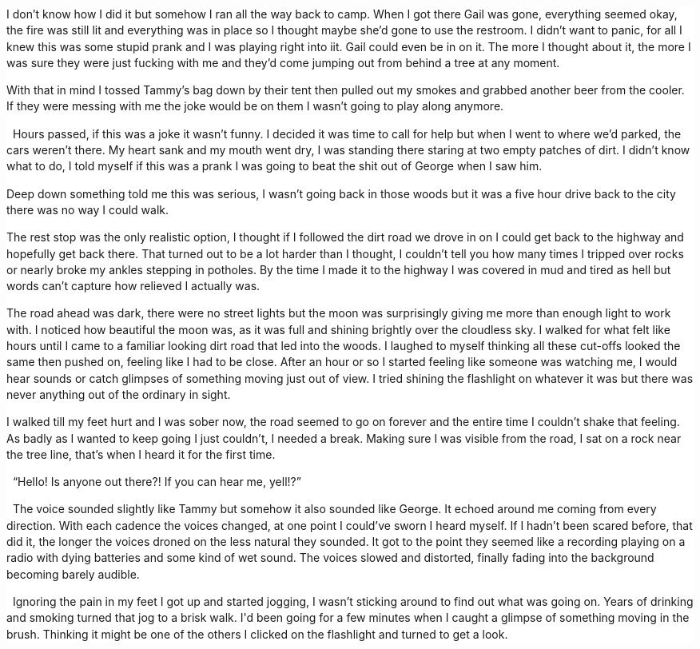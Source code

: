 
I don’t know how I did it but somehow I ran all the way back to camp. When I got there Gail was gone, everything seemed okay, the fire was still lit and everything was in place so I thought maybe she’d gone to use the restroom. I didn’t want to panic, for all I knew this was some stupid prank and I was playing right into iit. Gail could even be in on it. The more I thought about it, the more I was sure they were just fucking with me and they’d come jumping out from behind a tree at any moment.


With that in mind I tossed Tammy’s bag down by their tent then pulled out my smokes and grabbed another beer from the cooler. If they were messing with me the joke would be on them I wasn’t going to play along anymore.

 
Hours passed, if this was a joke it wasn’t funny. I decided it was time to call for help but when I went to where we’d parked, the cars weren’t there. My heart sank and my mouth went dry, I was standing there staring at two empty patches of dirt. I didn’t know what to do, I told myself if this was a prank I was going to beat the shit out of George when I saw him. 


Deep down something told me this was serious, I wasn’t going back in those woods but it was a five hour drive back to the city there was no way I could walk.


The rest stop was the only realistic option, I thought if I followed the dirt road we drove in on I could get back to the highway and hopefully get back there. That turned out to be a lot harder than I thought, I couldn’t tell you how many times I tripped over rocks or nearly broke my ankles stepping in potholes. By the time I made it to the highway I was covered in mud and tired as hell but words can’t capture how relieved I actually was.
 

The road ahead was dark, there were no street lights but the moon was surprisingly giving me more than enough light to work with. I noticed how beautiful the moon was, as it was full and shining brightly over the cloudless sky. I walked for what felt like hours until I came to a familiar looking dirt road that led into the woods. I laughed to myself thinking all these cut-offs looked the same then pushed on, feeling like I had to be close. After an hour or so I started feeling like someone was watching me, I would hear sounds or catch glimpses of something moving just out of view. I tried shining the flashlight on whatever it was but there was never anything out of the ordinary in sight.
 

I walked till my feet hurt and I was sober now, the road seemed to go on forever and the entire time I couldn’t shake that feeling. As badly as I wanted to keep going I just couldn’t, I needed a break. Making sure I was visible from the road, I sat on a rock near the tree line, that’s when I heard it for the first time.

 
“Hello! Is anyone out there?! If you can hear me, yell!?”

 
The voice sounded slightly like Tammy but somehow it also sounded like George. It echoed around me coming from every direction. With each cadence the voices changed, at one point I could’ve sworn I heard myself. If I hadn’t been scared before, that did it, the longer the voices droned on the less natural they sounded. It got to the point they seemed like a recording playing on a radio with dying batteries and some kind of wet sound. The voices slowed and distorted, finally fading into the background becoming barely audible.

 
Ignoring the pain in my feet I got up and started jogging, I wasn’t sticking around to find out what was going on. Years of drinking and smoking turned that jog to a brisk walk. I'd been going for a few minutes when I caught a glimpse of something moving in the brush. Thinking it might be one of the others I clicked on the flashlight and turned to get a look.
